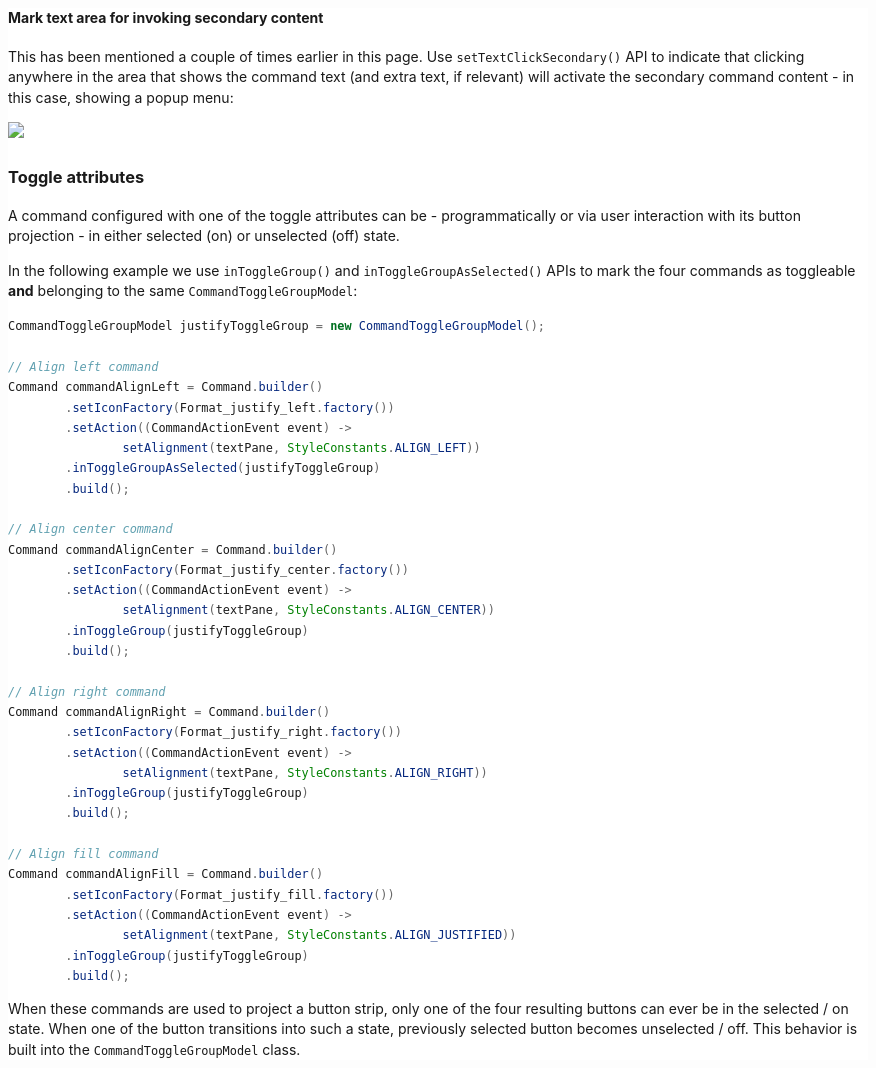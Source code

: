#### Mark text area for invoking secondary content

This has been mentioned a couple of times earlier in this page. Use `setTextClickSecondary()` API to indicate that clicking anywhere in the area that shows the command text (and extra text, if relevant) will activate the secondary command content - in this case, showing a popup menu:

<img src="https://raw.githubusercontent.com/kirill-grouchnikov/radiance/master/docs/images/flamingo/walkthrough/command-title-popup.png" width="764" border=0/>

### Toggle attributes

A command configured with one of the toggle attributes can be - programmatically or via user interaction with its button projection - in either selected (on) or unselected (off) state.

In the following example we use `inToggleGroup()` and `inToggleGroupAsSelected()` APIs to mark the four commands as toggleable **and** belonging to the same `CommandToggleGroupModel`:

```java
CommandToggleGroupModel justifyToggleGroup = new CommandToggleGroupModel();

// Align left command
Command commandAlignLeft = Command.builder()
        .setIconFactory(Format_justify_left.factory())
        .setAction((CommandActionEvent event) ->
                setAlignment(textPane, StyleConstants.ALIGN_LEFT))
        .inToggleGroupAsSelected(justifyToggleGroup)
        .build();

// Align center command
Command commandAlignCenter = Command.builder()
        .setIconFactory(Format_justify_center.factory())
        .setAction((CommandActionEvent event) ->
                setAlignment(textPane, StyleConstants.ALIGN_CENTER))
        .inToggleGroup(justifyToggleGroup)
        .build();

// Align right command
Command commandAlignRight = Command.builder()
        .setIconFactory(Format_justify_right.factory())
        .setAction((CommandActionEvent event) ->
                setAlignment(textPane, StyleConstants.ALIGN_RIGHT))
        .inToggleGroup(justifyToggleGroup)
        .build();

// Align fill command
Command commandAlignFill = Command.builder()
        .setIconFactory(Format_justify_fill.factory())
        .setAction((CommandActionEvent event) ->
                setAlignment(textPane, StyleConstants.ALIGN_JUSTIFIED))
        .inToggleGroup(justifyToggleGroup)
        .build();
```

When these commands are used to project a button strip, only one of the four resulting buttons can ever be in the selected / on state. When one of the button transitions into such a state, previously selected button becomes unselected / off. This behavior is built into the `CommandToggleGroupModel` class.
